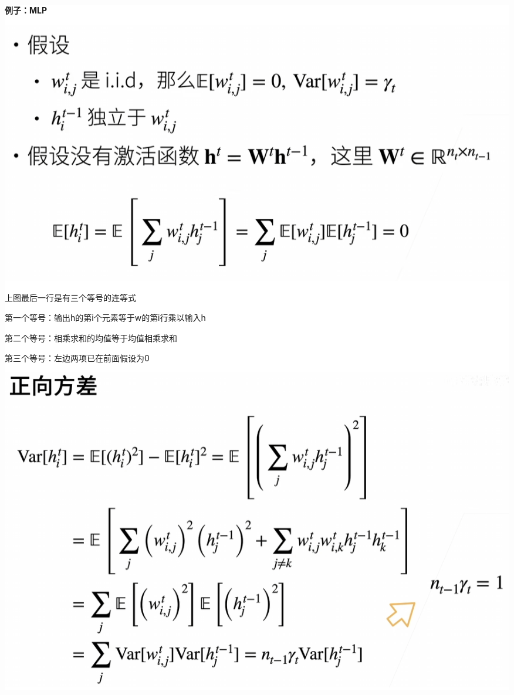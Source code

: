**例子：MLP**

![14_1](./img/14_1.png)

上图最后一行是有三个等号的连等式  

第一个等号：输出h的第i个元素等于w的第i行乘以输入h

第二个等号：相乘求和的均值等于均值相乘求和

第三个等号：左边两项已在前面假设为0 

![14_3](./img/14_3.png)
